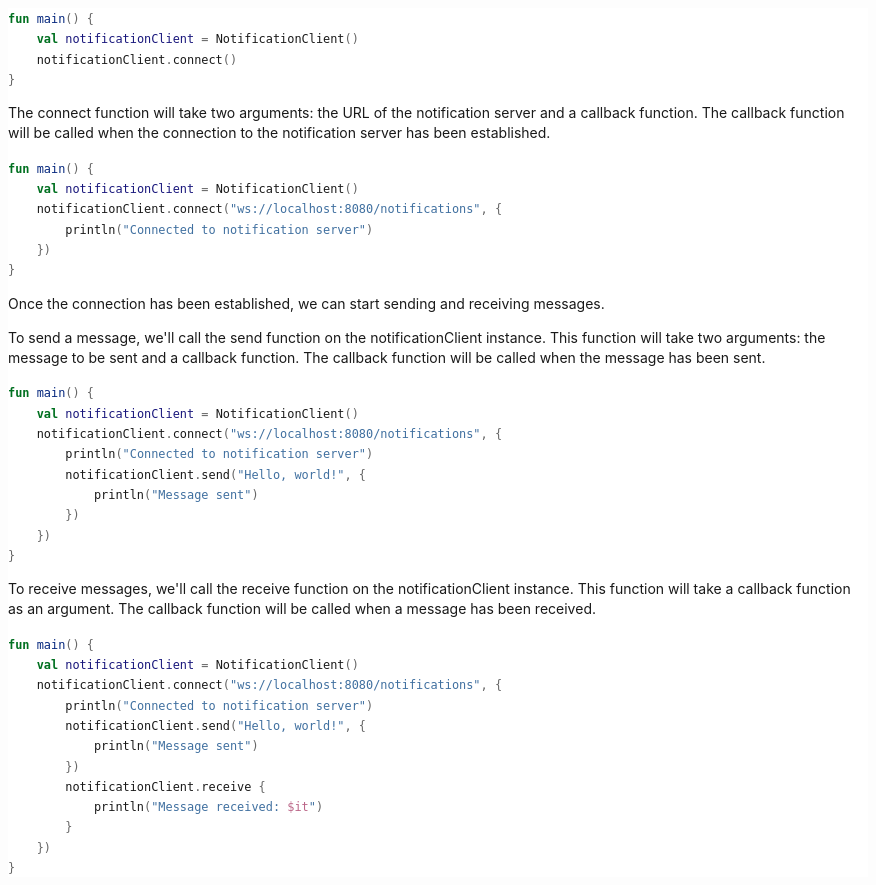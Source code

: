 ```kotlin
fun main() {
    val notificationClient = NotificationClient()
    notificationClient.connect()
}
```

The connect function will take two arguments: the URL of the notification server and a callback function. The callback function will be called when the connection to the notification server has been established.

```kotlin
fun main() {
    val notificationClient = NotificationClient()
    notificationClient.connect("ws://localhost:8080/notifications", {
        println("Connected to notification server")
    })
}
```

Once the connection has been established, we can start sending and receiving messages.

To send a message, we'll call the send function on the notificationClient instance. This function will take two arguments: the message to be sent and a callback function. The callback function will be called when the message has been sent.

```kotlin
fun main() {
    val notificationClient = NotificationClient()
    notificationClient.connect("ws://localhost:8080/notifications", {
        println("Connected to notification server")
        notificationClient.send("Hello, world!", {
            println("Message sent")
        })
    })
}
```

To receive messages, we'll call the receive function on the notificationClient instance. This function will take a callback function as an argument. The callback function will be called when a message has been received.

```kotlin
fun main() {
    val notificationClient = NotificationClient()
    notificationClient.connect("ws://localhost:8080/notifications", {
        println("Connected to notification server")
        notificationClient.send("Hello, world!", {
            println("Message sent")
        })
        notificationClient.receive {
            println("Message received: $it")
        }
    })
}
```
